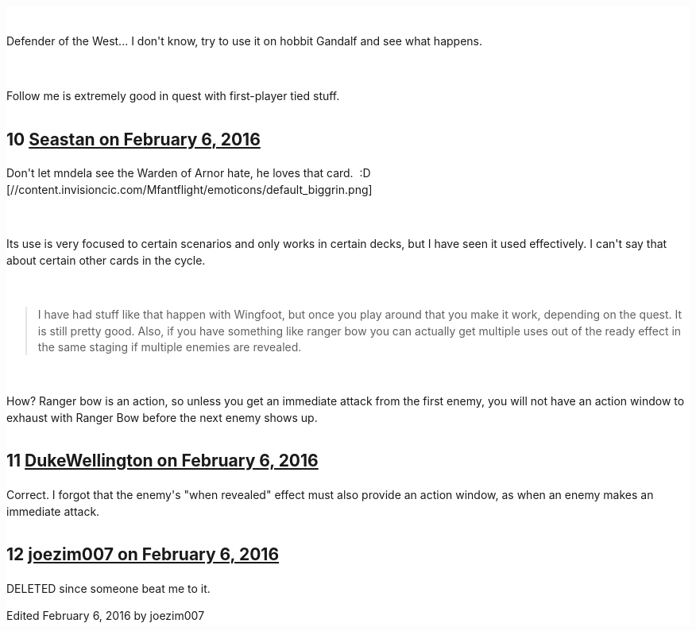  

Defender of the West... I don't know, try to use it on hobbit Gandalf and see what happens.

 

Follow me is extremely good in quest with first-player tied stuff. 

## 10 [Seastan on February 6, 2016](https://community.fantasyflightgames.com/topic/201634-lets-us-talk-class-attachments-of-the-ring-maker-cycle/?do=findComment&comment=2036641)

Don't let mndela see the Warden of Arnor hate, he loves that card.  :D [//content.invisioncic.com/Mfantflight/emoticons/default_biggrin.png]

 

Its use is very focused to certain scenarios and only works in certain decks, but I have seen it used effectively. I can't say that about certain other cards in the cycle.

 

> I have had stuff like that happen with Wingfoot, but once you play around that you make it work, depending on the quest. It is still pretty good. Also, if you have something like ranger bow you can actually get multiple uses out of the ready effect in the same staging if multiple enemies are revealed.

 

How? Ranger bow is an action, so unless you get an immediate attack from the first enemy, you will not have an action window to exhaust with Ranger Bow before the next enemy shows up.

## 11 [DukeWellington on February 6, 2016](https://community.fantasyflightgames.com/topic/201634-lets-us-talk-class-attachments-of-the-ring-maker-cycle/?do=findComment&comment=2037073)

Correct. I forgot that the enemy's "when revealed" effect must also provide an action window, as when an enemy makes an immediate attack.

## 12 [joezim007 on February 6, 2016](https://community.fantasyflightgames.com/topic/201634-lets-us-talk-class-attachments-of-the-ring-maker-cycle/?do=findComment&comment=2037229)

DELETED since someone beat me to it.

Edited February 6, 2016 by joezim007

